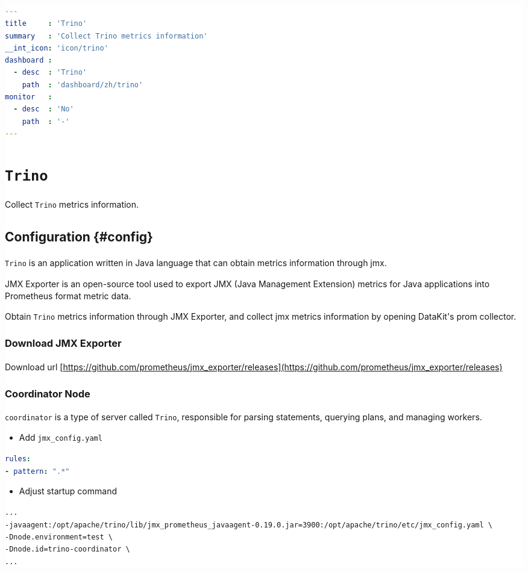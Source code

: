 ```yaml
---
title     : 'Trino'
summary   : 'Collect Trino metrics information'
__int_icon: 'icon/trino'
dashboard :
  - desc  : 'Trino'
    path  : 'dashboard/zh/trino'
monitor   :
  - desc  : 'No'
    path  : '-'
---
```



# `Trino`


Collect `Trino` metrics information.


## Configuration {#config}

`Trino` is an application written in Java language that can obtain metrics information through jmx.

JMX Exporter is an open-source tool used to export JMX (Java Management Extension) metrics for Java applications into Prometheus format metric data.

Obtain `Trino` metrics information through JMX Exporter, and collect jmx metrics information by opening DataKit's prom collector.

### Download JMX Exporter

Download url [https://github.com/prometheus/jmx_exporter/releases](https://github.com/prometheus/jmx_exporter/releases)

### Coordinator Node

`coordinator` is a type of server called `Trino`, responsible for parsing statements, querying plans, and managing workers.

- Add `jmx_config.yaml`

```yaml
rules:
- pattern: ".*"
```

- Adjust startup command

```shell
...
-javaagent:/opt/apache/trino/lib/jmx_prometheus_javaagent-0.19.0.jar=3900:/opt/apache/trino/etc/jmx_config.yaml \
-Dnode.environment=test \
-Dnode.id=trino-coordinator \
...
```
